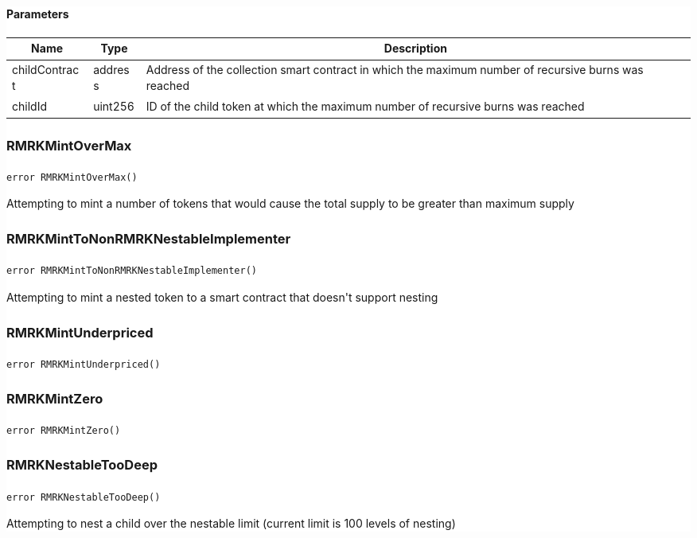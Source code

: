 
#### Parameters

| Name | Type | Description |
|---|---|---|
| childContract | address | Address of the collection smart contract in which the maximum number of recursive burns was reached |
| childId | uint256 | ID of the child token at which the maximum number of recursive burns was reached |

### RMRKMintOverMax

```solidity
error RMRKMintOverMax()
```

Attempting to mint a number of tokens that would cause the total supply to be greater than maximum supply




### RMRKMintToNonRMRKNestableImplementer

```solidity
error RMRKMintToNonRMRKNestableImplementer()
```

Attempting to mint a nested token to a smart contract that doesn&#39;t support nesting




### RMRKMintUnderpriced

```solidity
error RMRKMintUnderpriced()
```






### RMRKMintZero

```solidity
error RMRKMintZero()
```






### RMRKNestableTooDeep

```solidity
error RMRKNestableTooDeep()
```

Attempting to nest a child over the nestable limit (current limit is 100 levels of nesting)


